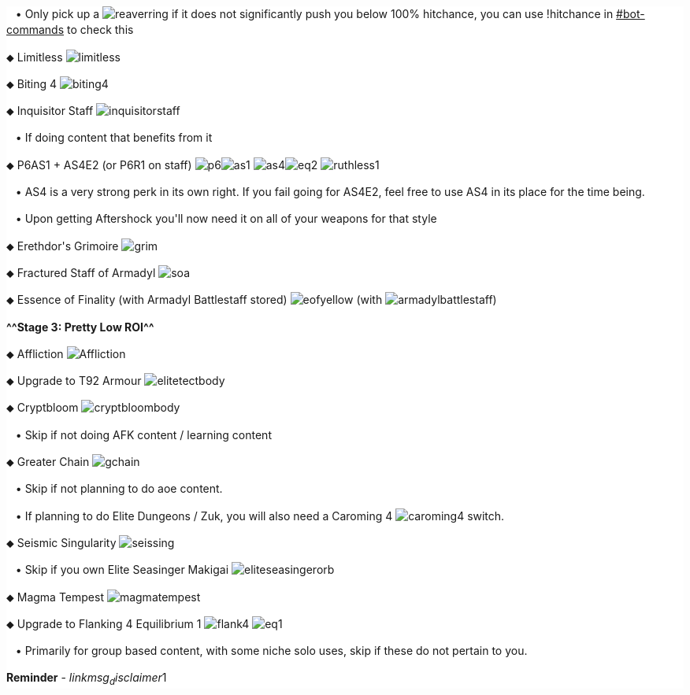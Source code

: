  ‎ ‎ ‎ ‎• Only pick up a <img title="reaverring" class="d-emoji" alt="reaverring" src="https://cdn.discordapp.com/emojis/839903943018283050.png?v=1"> if it does not significantly push you below 100% hitchance, you can use !hitchance in <a href="" class="inactiveLink">#bot-commands</a> to check this

⬥ Limitless <img title="limitless" class="d-emoji" alt="limitless" src="https://cdn.discordapp.com/emojis/641339233638023179.png?v=1">

⬥ Biting 4 <img title="biting4" class="d-emoji" alt="biting4" src="https://cdn.discordapp.com/emojis/712073087809617931.png?v=1">

⬥ Inquisitor Staff <img title="inquisitorstaff" class="d-emoji" alt="inquisitorstaff" src="https://cdn.discordapp.com/emojis/694566917553520680.png?v=1">

 ‎ ‎ ‎ ‎• If doing content that benefits from it

⬥ P6AS1 + AS4E2 (or P6R1 on staff) <img title="p6" class="d-emoji" alt="p6" src="https://cdn.discordapp.com/emojis/712073088769982475.png?v=1"><img title="as1" class="d-emoji" alt="as1" src="https://cdn.discordapp.com/emojis/689502339891331093.png?v=1"> <img title="as4" class="d-emoji" alt="as4" src="https://cdn.discordapp.com/emojis/712074245202772009.png?v=1"><img title="eq2" class="d-emoji" alt="eq2" src="https://cdn.discordapp.com/emojis/689502258424971564.png?v=1"> <img title="ruthless1" class="d-emoji" alt="ruthless1" src="https://cdn.discordapp.com/emojis/712244800924942396.png?v=1">

 ‎ ‎ ‎ ‎• AS4 is a very strong perk in its own right. If you fail going for AS4E2, feel free to use AS4 in its place for the time being.

 ‎ ‎ ‎ ‎• Upon getting Aftershock you'll now need it on all of your weapons for that style

⬥ Erethdor's Grimoire <img title="grim" class="d-emoji" alt="grim" src="https://cdn.discordapp.com/emojis/568262896375824385.png?v=1">

⬥ Fractured Staff of Armadyl <img title="soa" class="d-emoji" alt="soa" src="https://cdn.discordapp.com/emojis/869284271595069451.png?v=1">

⬥ Essence of Finality (with Armadyl Battlestaff stored) <img title="eofyellow" class="d-emoji" alt="eofyellow" src="https://cdn.discordapp.com/emojis/780401412902223892.png?v=1"> (with <img title="armadylbattlestaff" class="d-emoji" alt="armadylbattlestaff" src="https://cdn.discordapp.com/emojis/881962727705280512.png?v=1">)


**^^Stage 3: Pretty Low ROI^^**

⬥ Affliction <img title="Affliction" class="d-emoji" alt="Affliction" src="https://cdn.discordapp.com/emojis/513190158468907008.png?v=1">

⬥ Upgrade to T92 Armour <img title="elitetectbody" class="d-emoji" alt="elitetectbody" src="https://cdn.discordapp.com/emojis/552955120707698699.png?v=1">

⬥ Cryptbloom <img title="cryptbloombody" class="d-emoji" alt="cryptbloombody" src="https://cdn.discordapp.com/emojis/892819107253194762.png?v=1">

 ‎ ‎ ‎ ‎• Skip if not doing AFK content / learning content

⬥ Greater Chain <img title="gchain" class="d-emoji" alt="gchain" src="https://cdn.discordapp.com/emojis/787904334495088672.png?v=1">

 ‎ ‎ ‎ ‎• Skip if not planning to do aoe content.

 ‎ ‎ ‎ ‎• If planning to do Elite Dungeons / Zuk, you will also need a Caroming 4 <img title="caroming4" class="d-emoji" alt="caroming4" src="https://cdn.discordapp.com/emojis/791281588792590336.png?v=1"> switch.

⬥ Seismic Singularity <img title="seissing" class="d-emoji" alt="seissing" src="https://cdn.discordapp.com/emojis/583430011831189527.png?v=1">

 ‎ ‎ ‎ ‎• Skip if you own Elite Seasinger Makigai <img title="eliteseasingerorb" class="d-emoji" alt="eliteseasingerorb" src="https://cdn.discordapp.com/emojis/581180345345638423.png?v=1">

⬥ Magma Tempest <img title="magmatempest" class="d-emoji" alt="magmatempest" src="https://cdn.discordapp.com/emojis/902209626509025290.png?v=1">

⬥ Upgrade to Flanking 4 Equilibrium 1 <img title="flank4" class="d-emoji" alt="flank4" src="https://cdn.discordapp.com/emojis/712073088296157185.png?v=1"> <img title="eq1" class="d-emoji" alt="eq1" src="https://cdn.discordapp.com/emojis/689504357414207490.png?v=1">

 ‎ ‎ ‎ ‎• Primarily for group based content, with some niche solo uses, skip if these do not pertain to you.


**Reminder** - $linkmsg_disclaimer1$
